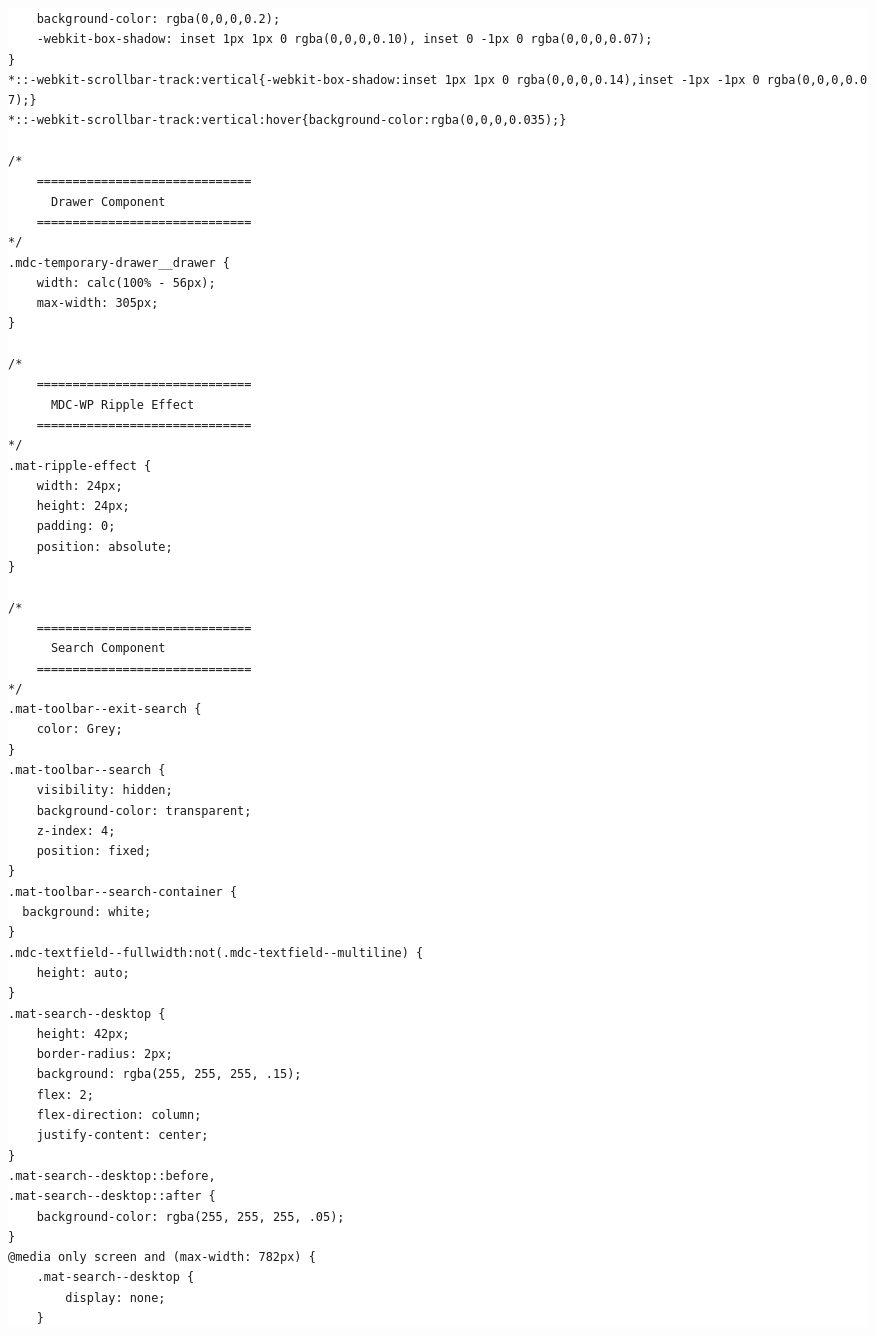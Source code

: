 		background-color: rgba(0,0,0,0.2);
		-webkit-box-shadow: inset 1px 1px 0 rgba(0,0,0,0.10), inset 0 -1px 0 rgba(0,0,0,0.07);
	}
	*::-webkit-scrollbar-track:vertical{-webkit-box-shadow:inset 1px 1px 0 rgba(0,0,0,0.14),inset -1px -1px 0 rgba(0,0,0,0.07);}
	*::-webkit-scrollbar-track:vertical:hover{background-color:rgba(0,0,0,0.035);}
	
	/*
		==============================
		  Drawer Component
		==============================
	*/
	.mdc-temporary-drawer__drawer {
		width: calc(100% - 56px);
		max-width: 305px;
	}
	
	/*
		==============================
		  MDC-WP Ripple Effect
		==============================
	*/
	.mat-ripple-effect {
        width: 24px;
		height: 24px;
		padding: 0;
		position: absolute;
    }
	
	/*
		==============================
		  Search Component
		==============================
	*/
	.mat-toolbar--exit-search {
		color: Grey;
	}
	.mat-toolbar--search {
		visibility: hidden;
		background-color: transparent;
		z-index: 4;
		position: fixed;
	}
	.mat-toolbar--search-container {
	  background: white;
	}
	.mdc-textfield--fullwidth:not(.mdc-textfield--multiline) {
		height: auto;
	}
	.mat-search--desktop {
		height: 42px;
		border-radius: 2px;
		background: rgba(255, 255, 255, .15);
		flex: 2;
		flex-direction: column;
		justify-content: center;
	}
	.mat-search--desktop::before,
	.mat-search--desktop::after {
    	background-color: rgba(255, 255, 255, .05);
	}
	@media only screen and (max-width: 782px) {
		.mat-search--desktop {
			display: none;
		}
